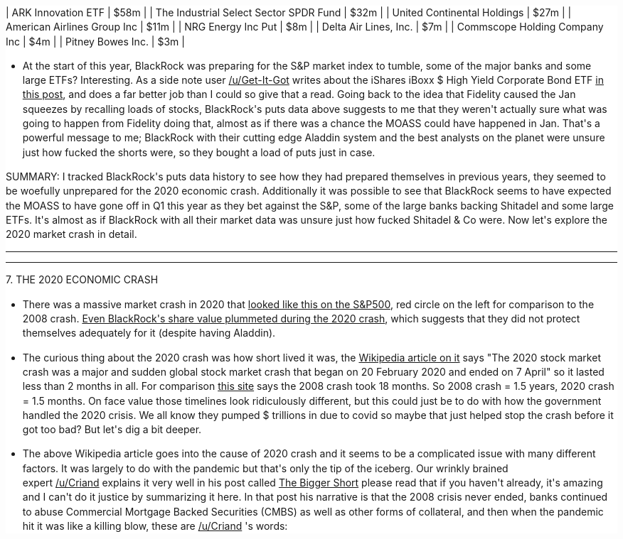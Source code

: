 | ARK Innovation ETF | $58m |
| The Industrial Select Sector SPDR Fund | $32m |
| United Continental Holdings | $27m |
| American Airlines Group Inc | $11m |
| NRG Energy Inc Put | $8m |
| Delta Air Lines, Inc. | $7m |
| Commscope Holding Company Inc | $4m |
| Pitney Bowes Inc. | $3m |

-   At the start of this year, BlackRock was preparing for the S&P market index to tumble, some of the major banks and some large ETFs? Interesting. As a side note user [/u/Get-It-Got](https://www.reddit.com/u/Get-It-Got/) writes about the iShares iBoxx $ High Yield Corporate Bond ETF [in this post](https://www.reddit.com/r/Superstonk/comments/ns7k6q/could_gamestops_liftoff_unravel_corporate_junk/?utm_source=reddit&utm_medium=usertext&context=3&utm_name=Superstonk&utm_content=t1_h1lw3ow), and does a far better job than I could so give that a read. Going back to the idea that Fidelity caused the Jan squeezes by recalling loads of stocks, BlackRock's puts data above suggests to me that they weren't actually sure what was going to happen from Fidelity doing that, almost as if there was a chance the MOASS could have happened in Jan. That's a powerful message to me; BlackRock with their cutting edge Aladdin system and the best analysts on the planet were unsure just how fucked the shorts were, so they bought a load of puts just in case.

SUMMARY: I tracked BlackRock's puts data history to see how they had prepared themselves in previous years, they seemed to be woefully unprepared for the 2020 economic crash. Additionally it was possible to see that BlackRock seems to have expected the MOASS to have gone off in Q1 this year as they bet against the S&P, some of the large banks backing Shitadel and some large ETFs. It's almost as if BlackRock with all their market data was unsure just how fucked Shitadel & Co were. Now let's explore the 2020 market crash in detail.

* * * * *

* * * * *

7\. THE 2020 ECONOMIC CRASH

-   There was a massive market crash in 2020 that [looked like this on the S&P500](https://i.imgur.com/ytAeUap.jpg), red circle on the left for comparison to the 2008 crash. [Even BlackRock's share value plummeted during the 2020 crash](https://i.imgur.com/6fCewDY.jpg), which suggests that they did not protect themselves adequately for it (despite having Aladdin).

-   The curious thing about the 2020 crash was how short lived it was, the [Wikipedia article on it](https://en.wikipedia.org/wiki/2020_stock_market_crash) says "The 2020 stock market crash was a major and sudden global stock market crash that began on 20 February 2020 and ended on 7 April" so it lasted less than 2 months in all. For comparison [this site](https://www.thebalance.com/stock-market-crash-of-2008-3305535) says the 2008 crash took 18 months. So 2008 crash = 1.5 years, 2020 crash = 1.5 months. On face value those timelines look ridiculously different, but this could just be to do with how the government handled the 2020 crisis. We all know they pumped $ trillions in due to covid so maybe that just helped stop the crash before it got too bad? But let's dig a bit deeper.

-   The above Wikipedia article goes into the cause of 2020 crash and it seems to be a complicated issue with many different factors. It was largely to do with the pandemic but that's only the tip of the iceberg. Our wrinkly brained expert [/u/Criand](https://www.reddit.com/u/Criand/) explains it very well in his post called [The Bigger Short](https://reddit.com/r/Superstonk/comments/o0scoy/the_bigger_short_how_2008_is_repeating_at_a_much/) please read that if you haven't already, it's amazing and I can't do it justice by summarizing it here. In that post his narrative is that the 2008 crisis never ended, banks continued to abuse Commercial Mortgage Backed Securities (CMBS) as well as other forms of collateral, and then when the pandemic hit it was like a killing blow, these are [/u/Criand](https://www.reddit.com/u/Criand/) 's words:
